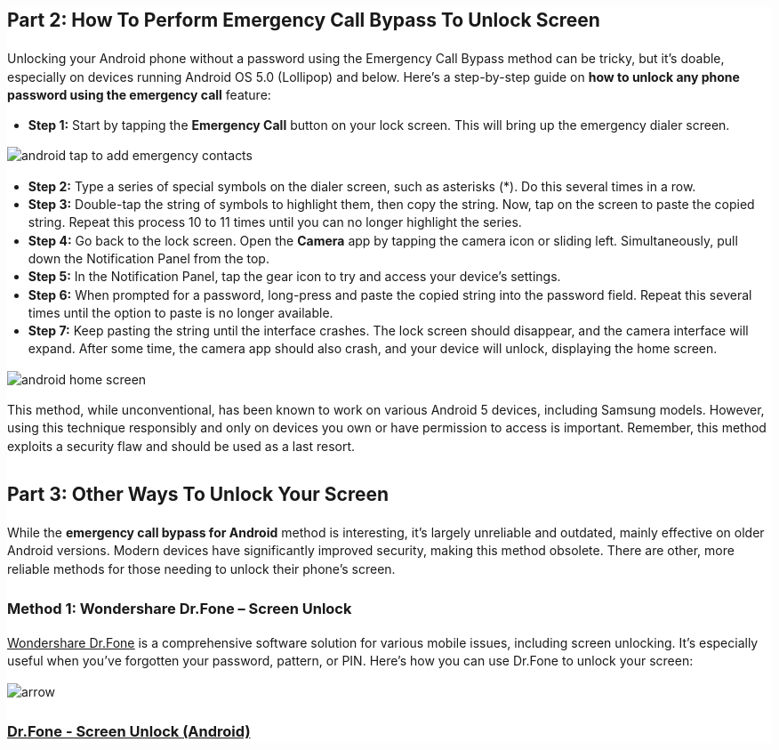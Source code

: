 ## Part 2: How To Perform Emergency Call Bypass To Unlock Screen

Unlocking your Android phone without a password using the Emergency Call Bypass method can be tricky, but it’s doable, especially on devices running Android OS 5.0 (Lollipop) and below. Here’s a step-by-step guide on **how to unlock any phone password using the emergency call** feature:

- **Step 1:** Start by tapping the **Emergency Call** button on your lock screen. This will bring up the emergency dialer screen.

![android tap to add emergency contacts](https://images.wondershare.com/drfone/article/2024/01/unlock-emergency-call-phone-03.jpg)

- **Step 2:** Type a series of special symbols on the dialer screen, such as asterisks (\*). Do this several times in a row.
- **Step 3:** Double-tap the string of symbols to highlight them, then copy the string. Now, tap on the screen to paste the copied string. Repeat this process 10 to 11 times until you can no longer highlight the series.
- **Step 4:** Go back to the lock screen. Open the **Camera** app by tapping the camera icon or sliding left. Simultaneously, pull down the Notification Panel from the top.
- **Step 5:** In the Notification Panel, tap the gear icon to try and access your device’s settings.
- **Step 6:** When prompted for a password, long-press and paste the copied string into the password field. Repeat this several times until the option to paste is no longer available.
- **Step 7:** Keep pasting the string until the interface crashes. The lock screen should disappear, and the camera interface will expand. After some time, the camera app should also crash, and your device will unlock, displaying the home screen.

![android home screen](https://images.wondershare.com/drfone/article/2024/01/unlock-emergency-call-phone-04.jpg)

This method, while unconventional, has been known to work on various Android 5 devices, including Samsung models. However, using this technique responsibly and only on devices you own or have permission to access is important. Remember, this method exploits a security flaw and should be used as a last resort.

## Part 3: Other Ways To Unlock Your Screen

While the **emergency call bypass for Android** method is interesting, it’s largely unreliable and outdated, mainly effective on older Android versions. Modern devices have significantly improved security, making this method obsolete. There are other, more reliable methods for those needing to unlock their phone’s screen.

### Method 1: Wondershare Dr.Fone – Screen Unlock

[<u>Wondershare Dr.Fone</u>](https://tools.techidaily.com/wondershare/drfone/drfone-toolkit/) is a comprehensive software solution for various mobile issues, including screen unlocking. It’s especially useful when you’ve forgotten your password, pattern, or PIN. Here’s how you can use Dr.Fone to unlock your screen:

![arrow](https://drfone.wondershare.com/style/images/arrow_up.png)

### [Dr.Fone - Screen Unlock (Android)](https://tools.techidaily.com/wondershare-dr-fone-unlock-android-screen/)
